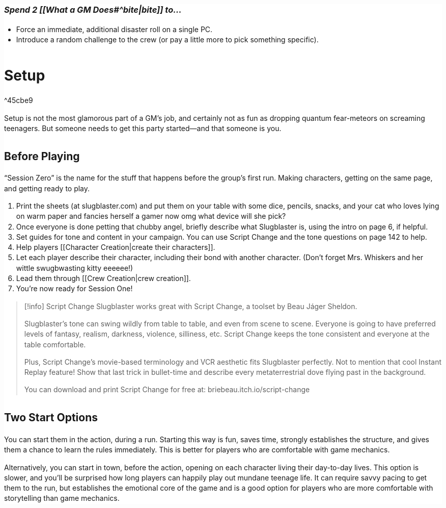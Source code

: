 ### *Spend 2 [[What a GM Does#^bite|bite]] to...*

- Force an immediate, additional disaster roll on a single PC.
- Introduce a random challenge to the crew (or pay a little more to pick something specific).

# Setup
^45cbe9

Setup is not the most glamorous part of a GM’s job, and certainly not as fun as dropping quantum fear-meteors on screaming teenagers. But someone needs to get this party started—and that someone is you.

## Before Playing

“Session Zero” is the name for the stuff that happens before the group’s first run. Making characters, getting on the same page, and getting ready to play.
1. Print the sheets (at slugblaster.com) and put them on your table with some dice, pencils, snacks, and your cat who loves lying on warm paper and fancies herself a gamer now omg what device will she pick?
2. Once everyone is done petting that chubby angel, briefly describe what Slugblaster is, using the intro on page 6, if helpful.
3. Set guides for tone and content in your campaign. You can use Script Change and the tone questions on page 142 to help.
4. Help players [[Character Creation|create their characters]].
5. Let each player describe their character, including their bond with another character. (Don’t forget Mrs. Whiskers and her wittle swugbwasting kitty eeeeee!)
6. Lead them through [[Crew Creation|crew creation]].
7. You’re now ready for Session One!


> [!info] Script Change
> Slugblaster works great with Script Change, a toolset by Beau Jáger Sheldon.
> 
> Slugblaster’s tone can swing wildly from table to table, and even from scene to scene. Everyone is going to have preferred levels of fantasy, realism, darkness, violence, silliness, etc. Script Change keeps the tone consistent and everyone at the table comfortable.
> 
> Plus, Script Change’s movie-based terminology and VCR aesthetic fits Slugblaster perfectly. Not to mention that cool Instant Replay feature! Show that last trick in bullet-time and describe every metaterrestrial dove flying past in the background.
> 
> You can download and print Script Change for free at: briebeau.itch.io/script-change

## Two Start Options

You can start them in the action, during a run. Starting this way is fun, saves time, strongly establishes the structure, and gives them a chance to learn the rules immediately. This is better for players who are comfortable with game mechanics.

Alternatively, you can start in town, before the action, opening on each character living their day-to-day lives. This option is slower, and you’ll be surprised how long players can happily play out mundane teenage life. It can require savvy pacing to get them to the run, but establishes the emotional core of the game and is a good option for players who are more comfortable with storytelling than game mechanics.
